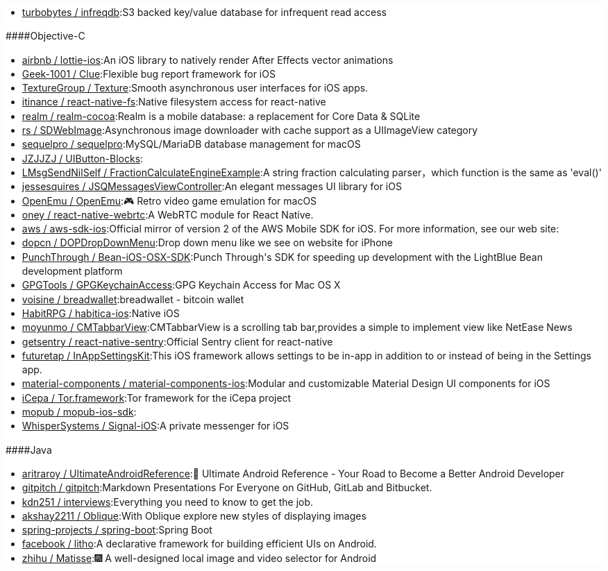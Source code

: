 * [turbobytes / infreqdb](https://github.com/turbobytes/infreqdb):S3 backed key/value database for infrequent read access

####Objective-C
* [airbnb / lottie-ios](https://github.com/airbnb/lottie-ios):An iOS library to natively render After Effects vector animations
* [Geek-1001 / Clue](https://github.com/Geek-1001/Clue):Flexible bug report framework for iOS
* [TextureGroup / Texture](https://github.com/TextureGroup/Texture):Smooth asynchronous user interfaces for iOS apps.
* [itinance / react-native-fs](https://github.com/itinance/react-native-fs):Native filesystem access for react-native
* [realm / realm-cocoa](https://github.com/realm/realm-cocoa):Realm is a mobile database: a replacement for Core Data & SQLite
* [rs / SDWebImage](https://github.com/rs/SDWebImage):Asynchronous image downloader with cache support as a UIImageView category
* [sequelpro / sequelpro](https://github.com/sequelpro/sequelpro):MySQL/MariaDB database management for macOS
* [JZJJZJ / UIButton-Blocks](https://github.com/JZJJZJ/UIButton-Blocks):
* [LMsgSendNilSelf / FractionCalculateEngineExample](https://github.com/LMsgSendNilSelf/FractionCalculateEngineExample):A string fraction calculating parser，which function is the same as 'eval()'
* [jessesquires / JSQMessagesViewController](https://github.com/jessesquires/JSQMessagesViewController):An elegant messages UI library for iOS
* [OpenEmu / OpenEmu](https://github.com/OpenEmu/OpenEmu):🎮 Retro video game emulation for macOS
* [oney / react-native-webrtc](https://github.com/oney/react-native-webrtc):A WebRTC module for React Native.
* [aws / aws-sdk-ios](https://github.com/aws/aws-sdk-ios):Official mirror of version 2 of the AWS Mobile SDK for iOS. For more information, see our web site:
* [dopcn / DOPDropDownMenu](https://github.com/dopcn/DOPDropDownMenu):Drop down menu like we see on website for iPhone
* [PunchThrough / Bean-iOS-OSX-SDK](https://github.com/PunchThrough/Bean-iOS-OSX-SDK):Punch Through's SDK for speeding up development with the LightBlue Bean development platform
* [GPGTools / GPGKeychainAccess](https://github.com/GPGTools/GPGKeychainAccess):GPG Keychain Access for Mac OS X
* [voisine / breadwallet](https://github.com/voisine/breadwallet):breadwallet - bitcoin wallet
* [HabitRPG / habitica-ios](https://github.com/HabitRPG/habitica-ios):Native iOS
* [moyunmo / CMTabbarView](https://github.com/moyunmo/CMTabbarView):CMTabbarView is a scrolling tab bar,provides a simple to implement view like NetEase News
* [getsentry / react-native-sentry](https://github.com/getsentry/react-native-sentry):Official Sentry client for react-native
* [futuretap / InAppSettingsKit](https://github.com/futuretap/InAppSettingsKit):This iOS framework allows settings to be in-app in addition to or instead of being in the Settings app.
* [material-components / material-components-ios](https://github.com/material-components/material-components-ios):Modular and customizable Material Design UI components for iOS
* [iCepa / Tor.framework](https://github.com/iCepa/Tor.framework):Tor framework for the iCepa project
* [mopub / mopub-ios-sdk](https://github.com/mopub/mopub-ios-sdk):
* [WhisperSystems / Signal-iOS](https://github.com/WhisperSystems/Signal-iOS):A private messenger for iOS

####Java
* [aritraroy / UltimateAndroidReference](https://github.com/aritraroy/UltimateAndroidReference):🚀 Ultimate Android Reference - Your Road to Become a Better Android Developer
* [gitpitch / gitpitch](https://github.com/gitpitch/gitpitch):Markdown Presentations For Everyone on GitHub, GitLab and Bitbucket.
* [kdn251 / interviews](https://github.com/kdn251/interviews):Everything you need to know to get the job.
* [akshay2211 / Oblique](https://github.com/akshay2211/Oblique):With Oblique explore new styles of displaying images
* [spring-projects / spring-boot](https://github.com/spring-projects/spring-boot):Spring Boot
* [facebook / litho](https://github.com/facebook/litho):A declarative framework for building efficient UIs on Android.
* [zhihu / Matisse](https://github.com/zhihu/Matisse):🎆 A well-designed local image and video selector for Android